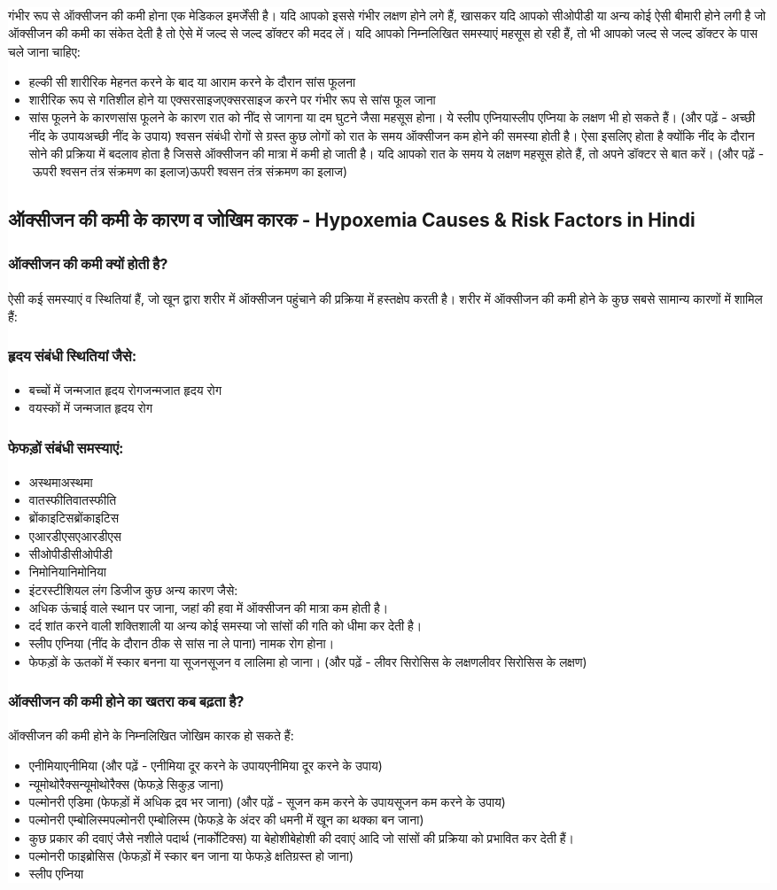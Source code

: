 गंभीर रूप से ऑक्सीजन की कमी होना एक मेडिकल इमर्जेंसी है। यदि आपको इससे गंभीर लक्षण होने लगे हैं, खासकर यदि आपको सीओपीडी या अन्य कोई ऐसी बीमारी होने लगी है जो ऑक्सीजन की कमी का संकेत देती है तो ऐसे में जल्द से जल्द डॉक्टर की मदद लें। यदि आपको निम्नलिखित समस्याएं महसूस हो रही हैं, तो भी आपको जल्द से जल्द डॉक्टर के पास चले जाना चाहिए:
- हल्की सी शारीरिक मेहनत करने के बाद या आराम करने के दौरान सांस फूलना
- शारीरिक रूप से गतिशील होने या एक्सरसाइजएक्सरसाइज करने पर गंभीर रूप से सांस फूल जाना
- सांस फूलने के कारणसांस फूलने के कारण रात को नींद से जागना या दम घुटने जैसा महसूस होना। ये स्लीप एप्नियास्लीप एप्निया के लक्षण भी हो सकते हैं।
(और पढ़ें - अच्छी नींद के उपायअच्छी नींद के उपाय)
श्वसन संबंधी रोगों से ग्रस्त कुछ लोगों को रात के समय ऑक्सीजन कम होने की समस्या होती है। ऐसा इसलिए होता है क्योंकि नींद के दौरान सोने की प्रक्रिया में बदलाव होता है जिससे ऑक्सीजन की मात्रा में कमी हो जाती है। यदि आपको रात के समय ये लक्षण महसूस होते हैं, तो अपने डॉक्टर से बात करें।
(और पढ़ें - ऊपरी श्वसन तंत्र संक्रमण का इलाज)ऊपरी श्वसन तंत्र संक्रमण का इलाज)

## ऑक्सीजन की कमी के कारण व जोखिम कारक - Hypoxemia Causes & Risk Factors in Hindi
### ऑक्सीजन की कमी क्यों होती है?
ऐसी कई समस्याएं व स्थितियां हैं, जो खून द्वारा शरीर में ऑक्सीजन पहुंचाने की प्रक्रिया में हस्तक्षेप करती है। शरीर में ऑक्सीजन की कमी होने के कुछ सबसे सामान्य कारणों में शामिल हैं:
### हृदय संबंधी स्थितियां जैसे:
- बच्चों में जन्मजात हृदय रोगजन्मजात हृदय रोग
- वयस्कों में जन्मजात हृदय रोग
### फेफड़ों संबंधी समस्याएं:
- अस्थमाअस्थमा
- वातस्फीतिवातस्फीति
- ब्रोंकाइटिसब्रोंकाइटिस
- एआरडीएसएआरडीएस
- सीओपीडीसीओपीडी
- निमोनियानिमोनिया
- इंटरस्टीशियल लंग डिजीज
कुछ अन्य कारण जैसे:
- अधिक ऊंचाई वाले स्थान पर जाना, जहां की हवा में ऑक्सीजन की मात्रा कम होती है।
- दर्द शांत करने वाली शक्तिशाली या अन्य कोई समस्या जो सांसों की गति को धीमा कर देती है।
- स्लीप एप्निया (नींद के दौरान ठीक से सांस ना ले पाना) नामक रोग होना।
- फेफड़ों के ऊतकों में स्कार बनना या सूजनसूजन व लालिमा हो जाना।
(और पढ़ें - लीवर सिरोसिस के लक्षणलीवर सिरोसिस के लक्षण)
### ऑक्सीजन की कमी होने का खतरा कब बढ़ता है?
ऑक्सीजन की कमी होने के निम्नलिखित जोखिम कारक हो सकते हैं:
- एनीमियाएनीमिया (और पढ़ें - एनीमिया दूर करने के उपायएनीमिया दूर करने के उपाय)
- न्यूमोथोरैक्सन्यूमोथोरैक्स (फेफड़े सिकुड़ जाना)
- पल्मोनरी एडिमा (फेफड़ों में अधिक द्रव भर जाना) (और पढ़ें - सूजन कम करने के उपायसूजन कम करने के उपाय)
- पल्मोनरी एम्बोलिस्मपल्मोनरी एम्बोलिस्म (फेफड़े के अंदर की धमनी में खून का थक्का बन जाना)
- कुछ प्रकार की दवाएं जैसे नशीले पदार्थ (नार्कोटिक्स) या बेहोशीबेहोशी की दवाएं आदि जो सांसों की प्रक्रिया को प्रभावित कर देती हैं।
- पल्मोनरी फाइब्रोसिस (फेफड़ों में स्कार बन जाना या फेफड़े क्षतिग्रस्त हो जाना)
- स्लीप एप्निया
